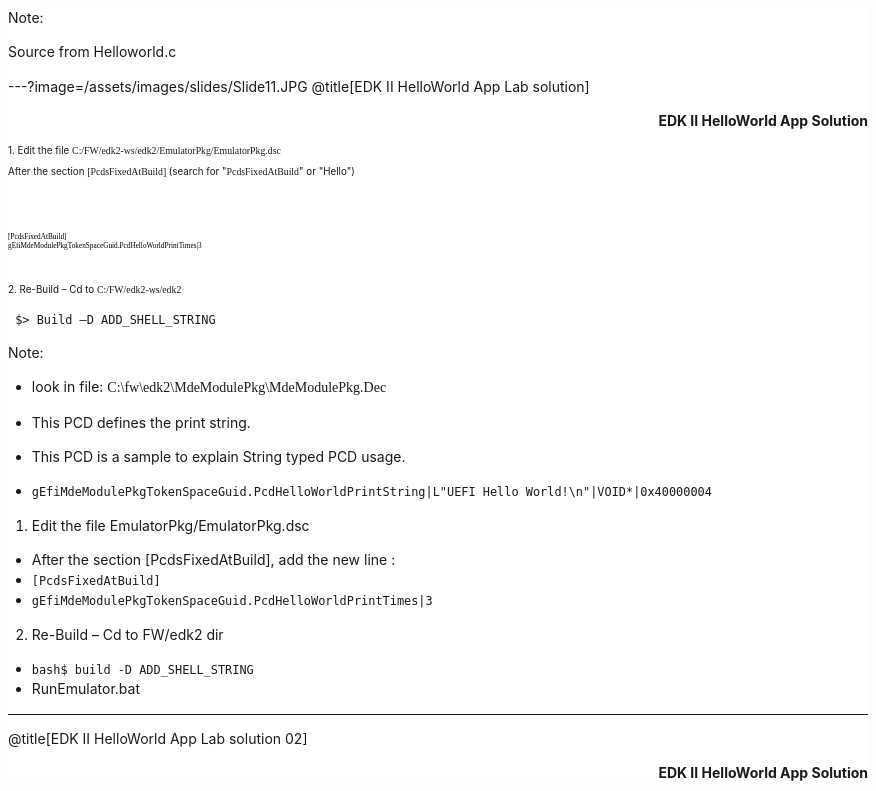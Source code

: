 Note:


Source from Helloworld.c 



---?image=/assets/images/slides/Slide11.JPG
@title[EDK II HelloWorld  App  Lab solution]
<p align="right"><span class="gold" ><b>EDK II HelloWorld  App  Solution </b></span></p>
<p style="line-height:60%" align="left" ><span style="font-size:0.7em;" >1. Edit the file <font face="Consolas">C:/FW/edk2-ws/edk2/EmulatorPkg/EmulatorPkg.dsc</font><br><br>
After the section <font face="Consolas">[PcdsFixedAtBuild] </font> (search for "<font face="Consolas">PcdsFixedAtBuild</font>" or "Hello")
<br>
<br>
<br>
<br>
</span></p>

<p style="line-height:45%" align="left" ><span style="font-size:0.52em; font-family:Consolas;" ><font color="black"><br>
[PcdsFixedAtBuild]<br>
gEfiMdeModulePkgTokenSpaceGuid.PcdHelloWorldPrintTimes|3
</font>
</span></p>

<p style="line-height:60%" align="left" ><span style="font-size:0.7em;" ><br><br>2. 
Re-Build – Cd to <font face="Consolas">C:/FW/edk2-ws/edk2</font>
</span></p>

```shell
 $> Build –D ADD_SHELL_STRING
```

Note:

- look in file: <font face="Consolas">C:\fw\edk2\MdeModulePkg\MdeModulePkg.Dec</font>

- This PCD defines the print string.
-  This PCD is a sample to explain String typed PCD usage.
-  `gEfiMdeModulePkgTokenSpaceGuid.PcdHelloWorldPrintString|L"UEFI Hello World!\n"|VOID*|0x40000004`


1. Edit the file EmulatorPkg/EmulatorPkg.dsc
  - After the section [PcdsFixedAtBuild], add the new line :  
  - `[PcdsFixedAtBuild]`
  - `gEfiMdeModulePkgTokenSpaceGuid.PcdHelloWorldPrintTimes|3`

2. Re-Build – Cd to FW/edk2 dir 
  - `bash$ build -D ADD_SHELL_STRING`
  - RunEmulator.bat



---
@title[EDK II HelloWorld  App  Lab solution 02]
<p align="right"><span class="gold" ><b>EDK II HelloWorld  App  Solution </b></span></p>
